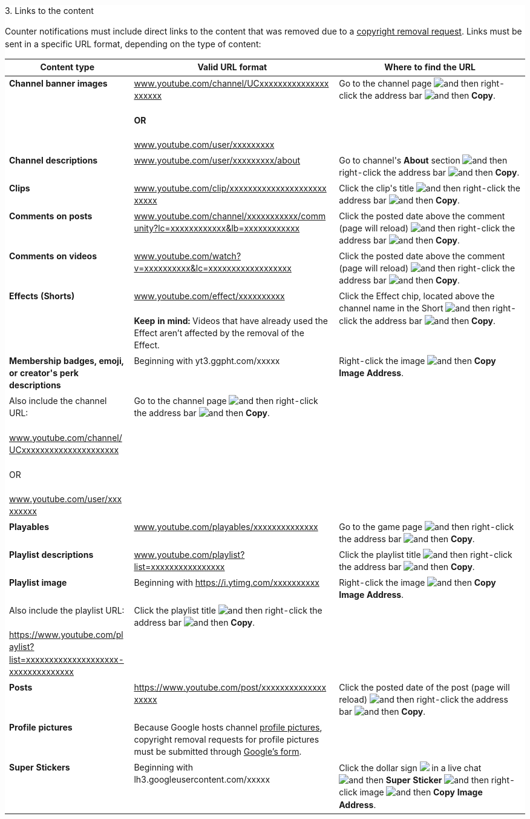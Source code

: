 3\. Links to the content

Counter notifications must include direct links to the content that was removed due to a [copyright removal request](https://support.google.com/youtube/answer/2797449#removal_request). Links must be sent in a specific URL format, depending on the type of content:

| Content type | Valid URL format | Where to find the URL |
| --- | --- | --- |
| **Channel banner images** | www.youtube.com/channel/UCxxxxxxxxxxxxxxxxxxxxx<br><br>**OR**<br><br>www.youtube.com/user/xxxxxxxxx | Go to the channel page ![and then](//storage.googleapis.com/support-kms-prod/f0266215-9232-49d1-bb42-a3b46898e6f5) right-click the address bar ![and then](//storage.googleapis.com/support-kms-prod/f0266215-9232-49d1-bb42-a3b46898e6f5) **Copy**.​ |
| **Channel descriptions** | www.youtube.com/user/xxxxxxxxx/about | Go to channel's **About** section ![and then](//storage.googleapis.com/support-kms-prod/f0266215-9232-49d1-bb42-a3b46898e6f5) right-click the address bar ![and then](//storage.googleapis.com/support-kms-prod/f0266215-9232-49d1-bb42-a3b46898e6f5) **Copy**.​ |
| **Clips** | www.youtube.com/clip/xxxxxxxxxxxxxxxxxxxxxxxxxx | Click the clip's title ![and then](//storage.googleapis.com/support-kms-prod/f0266215-9232-49d1-bb42-a3b46898e6f5) right-click the address bar ![and then](//storage.googleapis.com/support-kms-prod/f0266215-9232-49d1-bb42-a3b46898e6f5) **Copy**.​ |
| **Comments on posts** | www.youtube.com/channel/xxxxxxxxxxx/community?lc=xxxxxxxxxxxx&lb=xxxxxxxxxxxx | Click the posted date above the comment (page will reload) ![and then](//storage.googleapis.com/support-kms-prod/f0266215-9232-49d1-bb42-a3b46898e6f5) right-click the address bar ![and then](//storage.googleapis.com/support-kms-prod/f0266215-9232-49d1-bb42-a3b46898e6f5) **Copy**.​ |
| **Comments on videos** | www.youtube.com/watch?v=xxxxxxxxxx&lc=xxxxxxxxxxxxxxxxxx | Click the posted date above the comment (page will reload) ![and then](//storage.googleapis.com/support-kms-prod/f0266215-9232-49d1-bb42-a3b46898e6f5) right-click the address bar ![and then](//storage.googleapis.com/support-kms-prod/f0266215-9232-49d1-bb42-a3b46898e6f5) **Copy**.​ |
| **Effects (Shorts)** | www.youtube.com/effect/xxxxxxxxxx<br><br>**Keep in mind:** Videos that have already used the Effect aren’t affected by the removal of the Effect. | Click the Effect chip, located above the channel name in the Short ![and then](//storage.googleapis.com/support-kms-prod/f0266215-9232-49d1-bb42-a3b46898e6f5) right-click the address bar ![and then](//storage.googleapis.com/support-kms-prod/f0266215-9232-49d1-bb42-a3b46898e6f5) **Copy**. |
| **Membership badges, emoji, or creator's perk descriptions** | Beginning with yt3.ggpht.com/xxxxx | Right-click the image ![and then](//storage.googleapis.com/support-kms-prod/f0266215-9232-49d1-bb42-a3b46898e6f5) **Copy Image Address**.​ |
| Also include the channel URL:<br><br>www.youtube.com/channel/UCxxxxxxxxxxxxxxxxxxxxx<br><br>OR<br><br>www.youtube.com/user/xxxxxxxxx | ​Go to the channel page ![and then](//storage.googleapis.com/support-kms-prod/f0266215-9232-49d1-bb42-a3b46898e6f5) right-click the address bar ![and then](//storage.googleapis.com/support-kms-prod/f0266215-9232-49d1-bb42-a3b46898e6f5) **Copy**.​ |
| **Playables** | www.youtube.com/playables/xxxxxxxxxxxxxx | Go to the game page ![and then](//storage.googleapis.com/support-kms-prod/f0266215-9232-49d1-bb42-a3b46898e6f5) right-click the address bar ![and then](//storage.googleapis.com/support-kms-prod/f0266215-9232-49d1-bb42-a3b46898e6f5) **Copy**.​ |
| **Playlist descriptions** | www.youtube.com/playlist?list=xxxxxxxxxxxxxxxx | Click the playlist title ![and then](//storage.googleapis.com/support-kms-prod/f0266215-9232-49d1-bb42-a3b46898e6f5) right-click the address bar ![and then](//storage.googleapis.com/support-kms-prod/f0266215-9232-49d1-bb42-a3b46898e6f5) **Copy**. |
| **Playlist image** | Beginning with https://i.ytimg.com/xxxxxxxxxx | Right-click the image ![and then](//storage.googleapis.com/support-kms-prod/f0266215-9232-49d1-bb42-a3b46898e6f5) **Copy Image Address**.​ |
| Also include the playlist URL:<br><br>https://www.youtube.com/playlist?list=xxxxxxxxxxxxxxxxxxxx-xxxxxxxxxxxxxx | Click the playlist title ![and then](//storage.googleapis.com/support-kms-prod/f0266215-9232-49d1-bb42-a3b46898e6f5) right-click the address bar ![and then](//storage.googleapis.com/support-kms-prod/f0266215-9232-49d1-bb42-a3b46898e6f5) **Copy**. |
| **Posts** | https://www.youtube.com/post/xxxxxxxxxxxxxxxxxxx | Click the posted date of the post (page will reload) ![and then](//storage.googleapis.com/support-kms-prod/f0266215-9232-49d1-bb42-a3b46898e6f5) right-click the address bar ![and then](//storage.googleapis.com/support-kms-prod/f0266215-9232-49d1-bb42-a3b46898e6f5) **Copy**. |
| **Profile pictures** | Because Google hosts channel [profile pictures](https://support.google.com/youtube/answer/10456525), copyright removal requests for profile pictures must be submitted through [Google’s form](https://www.google.com/webmasters/tools/legal-removal-request?complaint_type=dmca). |     |
| **Super Stickers** | Beginning with lh3.googleusercontent.com/xxxxx | Click the dollar sign ![](//lh3.googleusercontent.com/9o3_b9WGapLlpz22H2GIlPo0wovAA-gG8lsFMFbxBEmY3raj1JZA17kePDt7EChemA=w36) in a live chat ![and then](//storage.googleapis.com/support-kms-prod/f0266215-9232-49d1-bb42-a3b46898e6f5) **Super Sticker** ![and then](//storage.googleapis.com/support-kms-prod/f0266215-9232-49d1-bb42-a3b46898e6f5) right-click image ![and then](//storage.googleapis.com/support-kms-prod/f0266215-9232-49d1-bb42-a3b46898e6f5) **Copy Image Address**.​ |